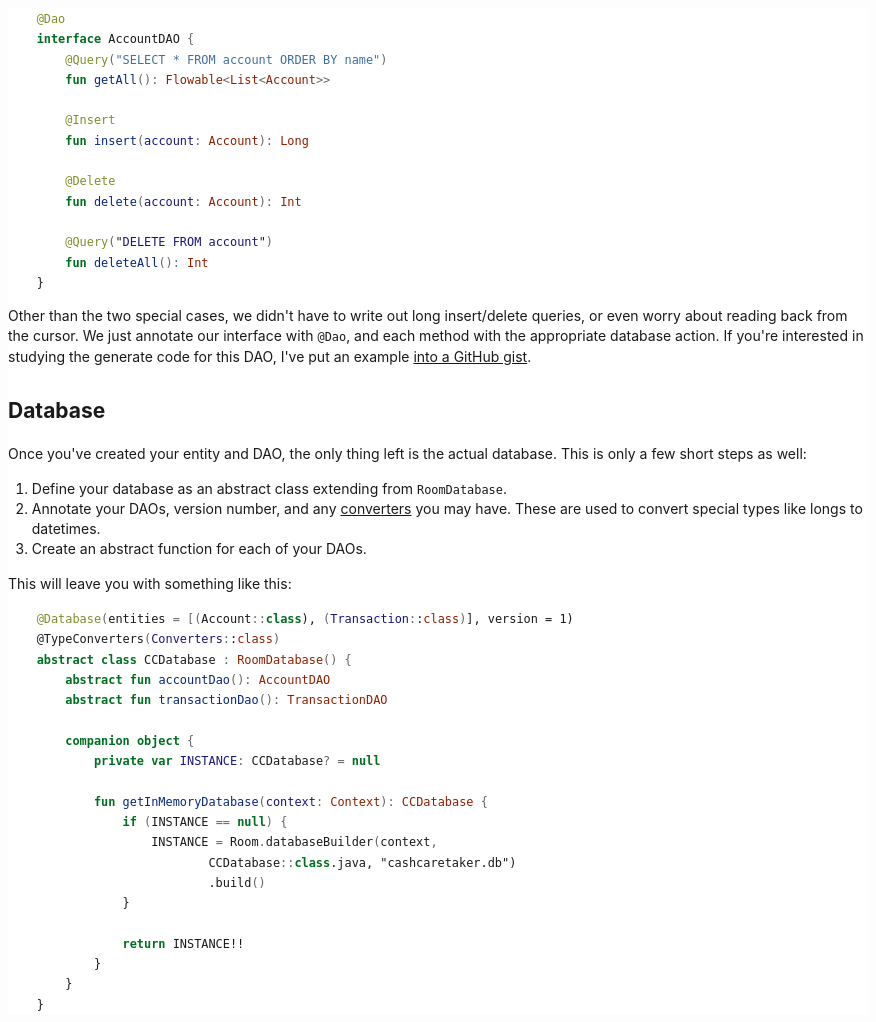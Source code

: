```kotlin
	@Dao
	interface AccountDAO {
	    @Query("SELECT * FROM account ORDER BY name")
	    fun getAll(): Flowable<List<Account>>

	    @Insert
	    fun insert(account: Account): Long

	    @Delete
	    fun delete(account: Account): Int

	    @Query("DELETE FROM account")
	    fun deleteAll(): Int
	}
```

Other than the two special cases, we didn't have to write out long insert/delete queries, or even worry about reading back from the cursor. We just annotate our interface with `@Dao`, and each method with the appropriate database action. If you're interested in studying the generate code for this DAO, I've put an example [into a GitHub gist](https://gist.github.com/AdamMc331/150908d1be78fec8d638542502e61839).

## Database

Once you've created your entity and DAO, the only thing left is the actual database. This is only a few short steps as well:

1. Define your database as an abstract class extending from `RoomDatabase`.
2. Annotate your DAOs, version number, and any [converters](https://developer.android.com/reference/android/arch/persistence/room/TypeConverter) you may have. These are used to convert special types like longs to datetimes. 
3. Create an abstract function for each of your DAOs.

This will leave you with something like this:

```kotlin
	@Database(entities = [(Account::class), (Transaction::class)], version = 1)
	@TypeConverters(Converters::class)
	abstract class CCDatabase : RoomDatabase() {
	    abstract fun accountDao(): AccountDAO
	    abstract fun transactionDao(): TransactionDAO

	    companion object {
	        private var INSTANCE: CCDatabase? = null

	        fun getInMemoryDatabase(context: Context): CCDatabase {
	            if (INSTANCE == null) {
	                INSTANCE = Room.databaseBuilder(context,
	                        CCDatabase::class.java, "cashcaretaker.db")
	                        .build()
	            }

	            return INSTANCE!!
	        }
	    }
	}
```
